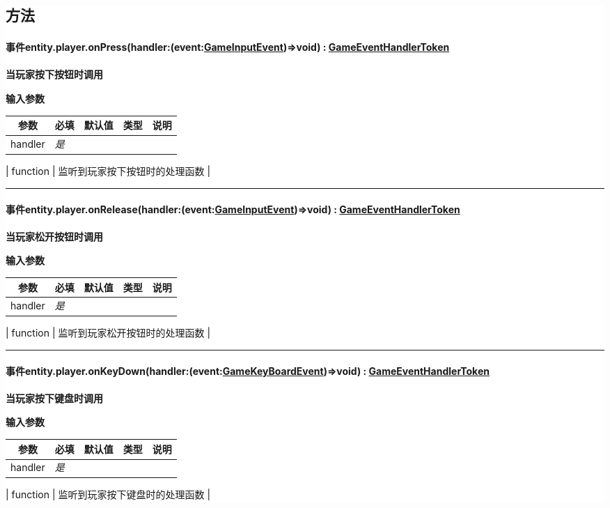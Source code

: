 
## 方法

#### 事件**entity.player.onPress**(handler:(event:[**GameInputEvent**](https://www.yuque.com/box3lab/api/qkt62q3lzcc0klcb#KqehP))=>void) : [GameEventHandlerToken](https://www.yuque.com/box3lab/api/gll7mhwasgn9hoq0)
**当玩家按下按钮时调用**

**输入参数**

| **参数** | **必填** | **默认值** | **类型** | **说明** |
| --- | --- | --- | --- | --- |
| handler | _是_ | 

 | function | 监听到玩家按下按钮时的处理函数 |


---


#### 事件**entity.player.onRelease**(handler:(event:[**GameInputEvent**](https://www.yuque.com/box3lab/api/qkt62q3lzcc0klcb#KqehP))=>void) : [GameEventHandlerToken](https://www.yuque.com/box3lab/api/gll7mhwasgn9hoq0)
**当玩家松开按钮时调用**

**输入参数**

| **参数** | **必填** | **默认值** | **类型** | **说明** |
| --- | --- | --- | --- | --- |
| handler | _是_ | 

 | function | 监听到玩家松开按钮时的处理函数 |


---


#### 事件**entity.player.onKeyDown**(handler:(event:[**GameKeyBoardEvent**](https://www.yuque.com/box3lab/api/qkt62q3lzcc0klcb#KqehP))=>void) : [GameEventHandlerToken](https://www.yuque.com/box3lab/api/gll7mhwasgn9hoq0)
**当玩家按下键盘时调用**

**输入参数**

| **参数** | **必填** | **默认值** | **类型** | **说明** |
| --- | --- | --- | --- | --- |
| handler | _是_ | 

 | function | 监听到玩家按下键盘时的处理函数 |
